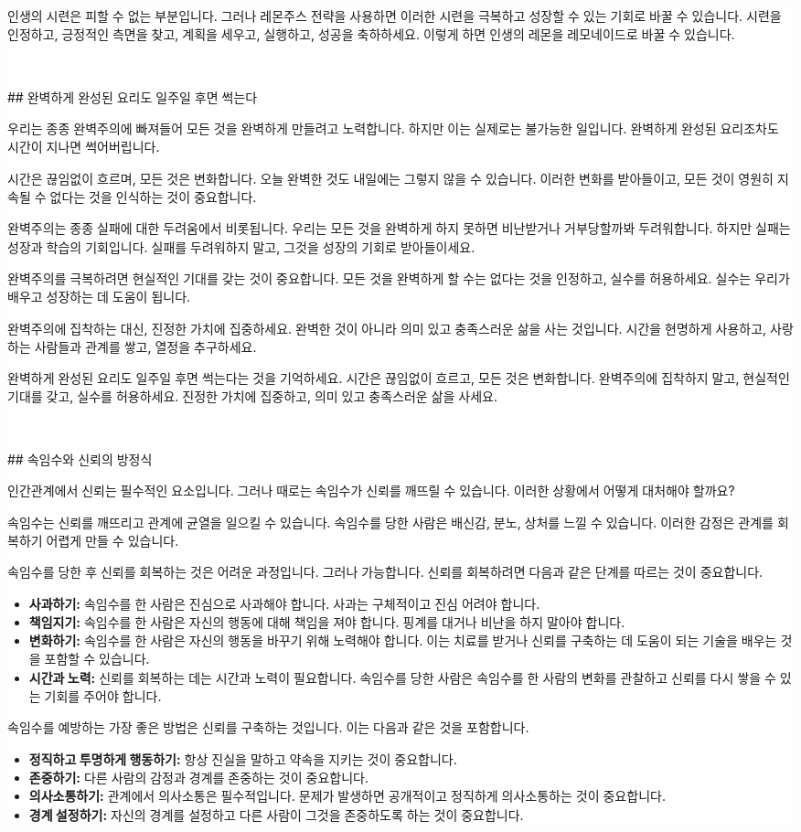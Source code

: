 

인생의 시련은 피할 수 없는 부분입니다. 그러나 레몬주스 전략을 사용하면 이러한 시련을 극복하고 성장할 수 있는 기회로 바꿀 수 있습니다. 시련을 인정하고, 긍정적인 측면을 찾고, 계획을 세우고, 실행하고, 성공을 축하하세요. 이렇게 하면 인생의 레몬을 레모네이드로 바꿀 수 있습니다.

<p>&nbsp;</p>
## 완벽하게 완성된 요리도 일주일 후면 썩는다



우리는 종종 완벽주의에 빠져들어 모든 것을 완벽하게 만들려고 노력합니다. 하지만 이는 실제로는 불가능한 일입니다. 완벽하게 완성된 요리조차도 시간이 지나면 썩어버립니다.



시간은 끊임없이 흐르며, 모든 것은 변화합니다. 오늘 완벽한 것도 내일에는 그렇지 않을 수 있습니다. 이러한 변화를 받아들이고, 모든 것이 영원히 지속될 수 없다는 것을 인식하는 것이 중요합니다.



완벽주의는 종종 실패에 대한 두려움에서 비롯됩니다. 우리는 모든 것을 완벽하게 하지 못하면 비난받거나 거부당할까봐 두려워합니다. 하지만 실패는 성장과 학습의 기회입니다. 실패를 두려워하지 말고, 그것을 성장의 기회로 받아들이세요.



완벽주의를 극복하려면 현실적인 기대를 갖는 것이 중요합니다. 모든 것을 완벽하게 할 수는 없다는 것을 인정하고, 실수를 허용하세요. 실수는 우리가 배우고 성장하는 데 도움이 됩니다.



완벽주의에 집착하는 대신, 진정한 가치에 집중하세요. 완벽한 것이 아니라 의미 있고 충족스러운 삶을 사는 것입니다. 시간을 현명하게 사용하고, 사랑하는 사람들과 관계를 쌓고, 열정을 추구하세요.



완벽하게 완성된 요리도 일주일 후면 썩는다는 것을 기억하세요. 시간은 끊임없이 흐르고, 모든 것은 변화합니다. 완벽주의에 집착하지 말고, 현실적인 기대를 갖고, 실수를 허용하세요. 진정한 가치에 집중하고, 의미 있고 충족스러운 삶을 사세요.

<p>&nbsp;</p>
## 속임수와 신뢰의 방정식

인간관계에서 신뢰는 필수적인 요소입니다. 그러나 때로는 속임수가 신뢰를 깨뜨릴 수 있습니다. 이러한 상황에서 어떻게 대처해야 할까요?



속임수는 신뢰를 깨뜨리고 관계에 균열을 일으킬 수 있습니다. 속임수를 당한 사람은 배신감, 분노, 상처를 느낄 수 있습니다. 이러한 감정은 관계를 회복하기 어렵게 만들 수 있습니다.



속임수를 당한 후 신뢰를 회복하는 것은 어려운 과정입니다. 그러나 가능합니다. 신뢰를 회복하려면 다음과 같은 단계를 따르는 것이 중요합니다.

- **사과하기:** 속임수를 한 사람은 진심으로 사과해야 합니다. 사과는 구체적이고 진심 어려야 합니다.
- **책임지기:** 속임수를 한 사람은 자신의 행동에 대해 책임을 져야 합니다. 핑계를 대거나 비난을 하지 말아야 합니다.
- **변화하기:** 속임수를 한 사람은 자신의 행동을 바꾸기 위해 노력해야 합니다. 이는 치료를 받거나 신뢰를 구축하는 데 도움이 되는 기술을 배우는 것을 포함할 수 있습니다.
- **시간과 노력:** 신뢰를 회복하는 데는 시간과 노력이 필요합니다. 속임수를 당한 사람은 속임수를 한 사람의 변화를 관찰하고 신뢰를 다시 쌓을 수 있는 기회를 주어야 합니다.



속임수를 예방하는 가장 좋은 방법은 신뢰를 구축하는 것입니다. 이는 다음과 같은 것을 포함합니다.

- **정직하고 투명하게 행동하기:** 항상 진실을 말하고 약속을 지키는 것이 중요합니다.
- **존중하기:** 다른 사람의 감정과 경계를 존중하는 것이 중요합니다.
- **의사소통하기:** 관계에서 의사소통은 필수적입니다. 문제가 발생하면 공개적이고 정직하게 의사소통하는 것이 중요합니다.
- **경계 설정하기:** 자신의 경계를 설정하고 다른 사람이 그것을 존중하도록 하는 것이 중요합니다.
